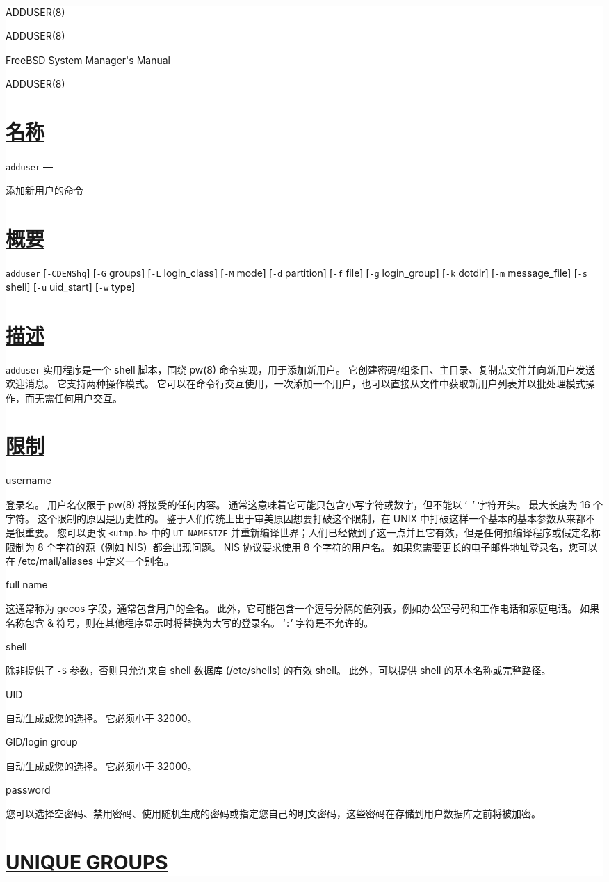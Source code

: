   ADDUSER(8)  

ADDUSER(8)

FreeBSD System Manager's Manual

ADDUSER(8)

[名称](#__u540D___u79F0_)
=======================

`adduser` —

添加新用户的命令

[概要](#__u6982___u8981_)
=======================

`adduser` \[`-CDENShq`\] \[`-G` groups\] \[`-L` login\_class\] \[`-M` mode\] \[`-d` partition\] \[`-f` file\] \[`-g` login\_group\] \[`-k` dotdir\] \[`-m` message\_file\] \[`-s` shell\] \[`-u` uid\_start\] \[`-w` type\]

[描述](#__u63CF___u8FF0_)
=======================

`adduser` 实用程序是一个 shell 脚本，围绕 pw(8) 命令实现，用于添加新用户。 它创建密码/组条目、主目录、复制点文件并向新用户发送欢迎消息。 它支持两种操作模式。 它可以在命令行交互使用，一次添加一个用户，也可以直接从文件中获取新用户列表并以批处理模式操作，而无需任何用户交互。

[限制](#__u9650___u5236_)
=======================

username

登录名。 用户名仅限于 pw(8) 将接受的任何内容。 通常这意味着它可能只包含小写字符或数字，但不能以 ‘`-`’ 字符开头。 最大长度为 16 个字符。 这个限制的原因是历史性的。 鉴于人们传统上出于审美原因想要打破这个限制，在 UNIX 中打破这样一个基本的基本参数从来都不是很重要。 您可以更改 `<utmp.h>` 中的 `UT_NAMESIZE` 并重新编译世界；人们已经做到了这一点并且它有效，但是任何预编译程序或假定名称限制为 8 个字符的源（例如 NIS）都会出现问题。 NIS 协议要求使用 8 个字符的用户名。 如果您需要更长的电子邮件地址登录名，您可以在 /etc/mail/aliases 中定义一个别名。

full name

这通常称为 gecos 字段，通常包含用户的全名。 此外，它可能包含一个逗号分隔的值列表，例如办公室号码和工作电话和家庭电话。 如果名称包含 & 符号，则在其他程序显示时将替换为大写的登录名。 ‘`:`’ 字符是不允许的。

shell

除非提供了 `-S` 参数，否则只允许来自 shell 数据库 (/etc/shells) 的有效 shell。 此外，可以提供 shell 的基本名称或完整路径。

UID

自动生成或您的选择。 它必须小于 32000。

GID/login group

自动生成或您的选择。 它必须小于 32000。

password

您可以选择空密码、禁用密码、使用随机生成的密码或指定您自己的明文密码，这些密码在存储到用户数据库之前将被加密。

[UNIQUE GROUPS](#UNIQUE_GROUPS)
===============================
